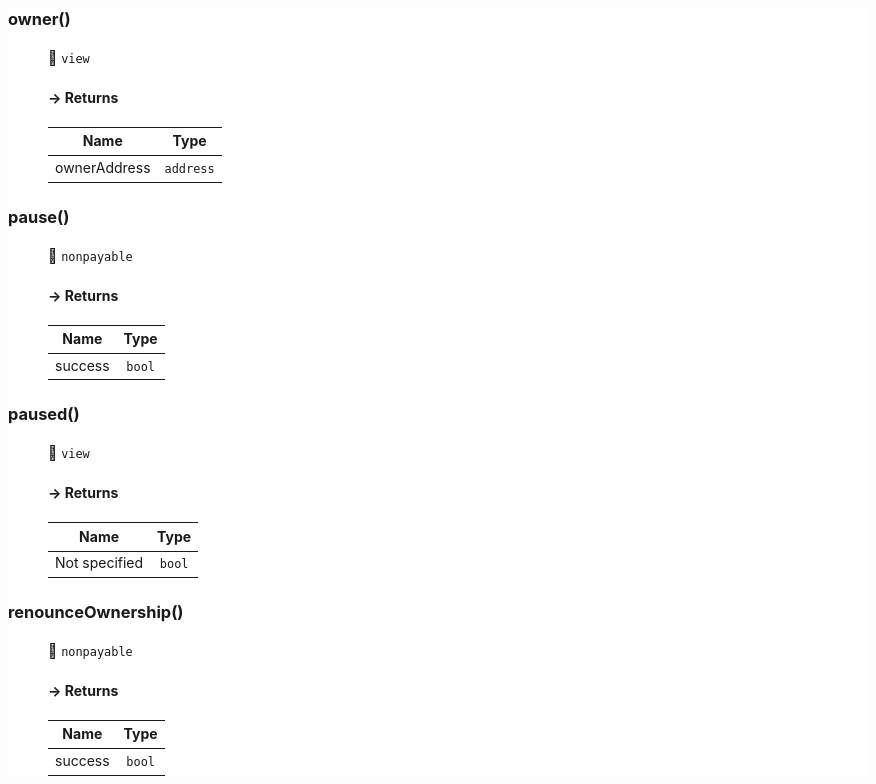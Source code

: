 

</dd>
<dt> <h3> owner() <a name="ERC20Burnable--function--owner()"></a> </h3> </dt>
<dd>

 👀 `view`

#### → Returns
| Name | Type |
|:-:|:-:|
|  ownerAddress  | `address` |



</dd>
<dt> <h3> pause() <a name="ERC20Burnable--function--pause()"></a> </h3> </dt>
<dd>

 👀 `nonpayable`

#### → Returns
| Name | Type |
|:-:|:-:|
|  success  | `bool` |



</dd>
<dt> <h3> paused() <a name="ERC20Burnable--function--paused()"></a> </h3> </dt>
<dd>

 👀 `view`

#### → Returns
| Name | Type |
|:-:|:-:|
|  Not specified  | `bool` |



</dd>
<dt> <h3> renounceOwnership() <a name="ERC20Burnable--function--renounceOwnership()"></a> </h3> </dt>
<dd>

 👀 `nonpayable`

#### → Returns
| Name | Type |
|:-:|:-:|
|  success  | `bool` |
